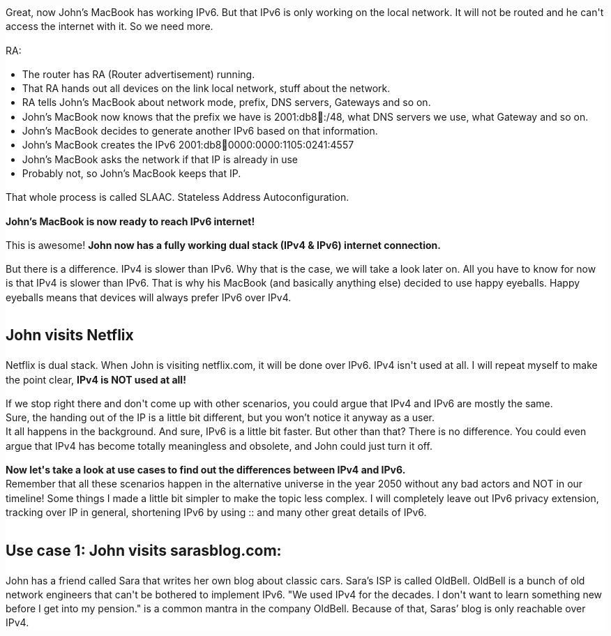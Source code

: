 Great, now John’s MacBook has working IPv6. 
But that IPv6 is only working on the local network. 
It will not be routed and he can't access the internet with it. So we need more.  

RA:
- The router has RA (Router advertisement) running.
- That RA hands out all devices on the link local network, stuff about the network. 
- RA tells John’s MacBook about network mode, prefix, DNS servers, Gateways and so on. 
- John’s MacBook now knows that the prefix we have is 2001:db8:1234::/48, what DNS servers we use, what Gateway and so on.
- John’s MacBook decides to generate another IPv6 based on that information. 
- John’s MacBook creates the IPv6 2001:db8:1234:0000:0000:1105:0241:4557
- John’s MacBook asks the network if that IP is already in use
- Probably not, so John’s MacBook keeps that IP.

That whole process is called SLAAC. Stateless Address Autoconfiguration.

**John’s MacBook is now ready to reach IPv6 internet!**

This is awesome! 
**John now has a fully working dual stack (IPv4 & IPv6) internet connection.**

But there is a difference. IPv4 is slower than IPv6. Why that is the case, we will take a look later on. All you have to know for now is that IPv4 is slower than IPv6. 
That is why his MacBook (and basically anything else) decided to use happy eyeballs. Happy eyeballs means that devices will always prefer IPv6 over IPv4.

## John visits Netflix
Netflix is dual stack. When John is visiting netflix.com, it will be done over IPv6. 
IPv4 isn't used at all. I will repeat myself to make the point clear, **IPv4 is NOT used at all!**

If we stop right there and don't come up with other scenarios, you could argue that IPv4 and IPv6 are mostly the same.  
Sure, the handing out of the IP is a little bit different, but you won’t notice it anyway as a user.  
It all happens in the background. And sure, IPv6 is a little bit faster. But other than that? 
There is no difference. You could even argue that IPv4 has become totally meaningless and obsolete, and John could just turn it off.  

**Now let's take a look at use cases to find out the differences between IPv4 and IPv6.**  
Remember that all these scenarios happen in the alternative universe in the year 2050 without any bad actors and NOT in our timeline! 
Some things I made a little bit simpler to make the topic less complex. I will completely leave out IPv6 privacy extension, tracking over IP in general, shortening IPv6 by using :: and many other great details of IPv6.  

## Use case 1: John visits sarasblog.com:
John has a friend called Sara that writes her own blog about classic cars. 
Sara’s ISP is called OldBell. OldBell is a bunch of old network engineers that can't be bothered to implement IPv6. 
"We used IPv4 for the decades. I don't want to learn something new before I get into my pension." is a common mantra in the company OldBell. 
Because of that, Saras’ blog is only reachable over IPv4. 
